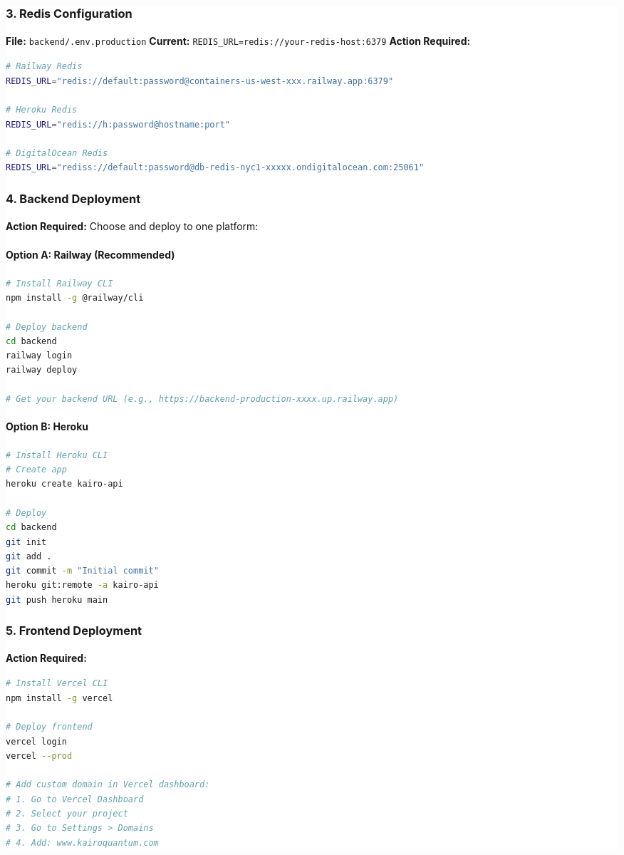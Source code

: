 ### 3. Redis Configuration
**File:** `backend/.env.production`
**Current:** `REDIS_URL=redis://your-redis-host:6379`
**Action Required:**
```bash
# Railway Redis
REDIS_URL="redis://default:password@containers-us-west-xxx.railway.app:6379"

# Heroku Redis
REDIS_URL="redis://h:password@hostname:port"

# DigitalOcean Redis
REDIS_URL="rediss://default:password@db-redis-nyc1-xxxxx.ondigitalocean.com:25061"
```

### 4. Backend Deployment
**Action Required:** Choose and deploy to one platform:

#### Option A: Railway (Recommended)
```bash
# Install Railway CLI
npm install -g @railway/cli

# Deploy backend
cd backend
railway login
railway deploy

# Get your backend URL (e.g., https://backend-production-xxxx.up.railway.app)
```

#### Option B: Heroku
```bash
# Install Heroku CLI
# Create app
heroku create kairo-api

# Deploy
cd backend
git init
git add .
git commit -m "Initial commit"
heroku git:remote -a kairo-api
git push heroku main
```

### 5. Frontend Deployment
**Action Required:**
```bash
# Install Vercel CLI
npm install -g vercel

# Deploy frontend
vercel login
vercel --prod

# Add custom domain in Vercel dashboard:
# 1. Go to Vercel Dashboard
# 2. Select your project
# 3. Go to Settings > Domains
# 4. Add: www.kairoquantum.com
```
